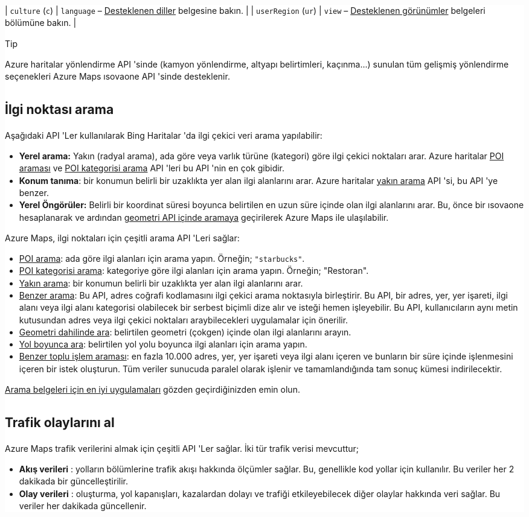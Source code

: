 | `culture` (`c`)              | `language` – [Desteklenen diller](./supported-languages.md) belgesine bakın.  |
| `userRegion` (`ur`)          | `view` – [Desteklenen görünümler](./supported-languages.md#azure-maps-supported-views) belgeleri bölümüne bakın. |

> [!TIP]
> Azure haritalar yönlendirme API 'sinde (kamyon yönlendirme, altyapı belirtimleri, kaçınma...) sunulan tüm gelişmiş yönlendirme seçenekleri Azure Maps ısovaone API 'sinde desteklenir.

## <a name="search-for-points-of-interest"></a>İlgi noktası arama

Aşağıdaki API 'Ler kullanılarak Bing Haritalar 'da ilgi çekici veri arama yapılabilir:

-   **Yerel arama:** Yakın (radyal arama), ada göre veya varlık türüne (kategori) göre ilgi çekici noktaları arar. Azure haritalar [POI araması](/rest/api/maps/search/getsearchpoi) ve [POI kategorisi arama](/rest/api/maps/search/getsearchpoicategory) API 'leri bu API 'nin en çok gibidir.
-   **Konum tanıma**: bir konumun belirli bir uzaklıkta yer alan ilgi alanlarını arar. Azure haritalar [yakın arama](/rest/api/maps/search/getsearchnearby) API 'si, bu API 'ye benzer.
-   **Yerel Öngörüler:** Belirli bir koordinat süresi boyunca belirtilen en uzun süre içinde olan ilgi alanlarını arar. Bu, önce bir ısovaone hesaplanarak ve ardından [geometri API içinde aramaya](/rest/api/maps/search/postsearchinsidegeometry) geçirilerek Azure Maps ile ulaşılabilir.

Azure Maps, ilgi noktaları için çeşitli arama API 'Leri sağlar:

-   [POI arama](/rest/api/maps/search/getsearchpoi): ada göre ilgi alanları için arama yapın. Örneğin; `"starbucks"`.
-   [POI kategorisi arama](/rest/api/maps/search/getsearchpoicategory): kategoriye göre ilgi alanları için arama yapın. Örneğin; "Restoran".
-   [Yakın arama](/rest/api/maps/search/getsearchnearby): bir konumun belirli bir uzaklıkta yer alan ilgi alanlarını arar.
-   [Benzer arama](/rest/api/maps/search/getsearchfuzzy): Bu API, adres coğrafi kodlamasını ilgi çekici arama noktasıyla birleştirir. Bu API, bir adres, yer, yer işareti, ilgi alanı veya ilgi alanı kategorisi olabilecek bir serbest biçimli dize alır ve isteği hemen işleyebilir. Bu API, kullanıcıların aynı metin kutusundan adres veya ilgi çekici noktaları araybilecekleri uygulamalar için önerilir.
-   [Geometri dahilinde ara](/rest/api/maps/search/postsearchinsidegeometry): belirtilen geometri (çokgen) içinde olan ilgi alanlarını arayın.
-   [Yol boyunca ara](/rest/api/maps/search/postsearchalongroute): belirtilen yol yolu boyunca ilgi alanları için arama yapın.
-   [Benzer toplu işlem araması](/rest/api/maps/search/postsearchfuzzybatchpreview): en fazla 10.000 adres, yer, yer işareti veya ilgi alanı içeren ve bunların bir süre içinde işlenmesini içeren bir istek oluşturun. Tüm veriler sunucuda paralel olarak işlenir ve tamamlandığında tam sonuç kümesi indirilecektir.

[Arama belgeleri için en iyi uygulamaları](./how-to-use-best-practices-for-search.md) gözden geçirdiğinizden emin olun.

## <a name="get-traffic-incidents"></a>Trafik olaylarını al

Azure Maps trafik verilerini almak için çeşitli API 'Ler sağlar. İki tür trafik verisi mevcuttur;

* **Akış verileri** : yolların bölümlerine trafik akışı hakkında ölçümler sağlar. Bu, genellikle kod yollar için kullanılır. Bu veriler her 2 dakikada bir güncelleştirilir.
* **Olay verileri** : oluşturma, yol kapanışları, kazalardan dolayı ve trafiği etkileyebilecek diğer olaylar hakkında veri sağlar. Bu veriler her dakikada güncellenir.
